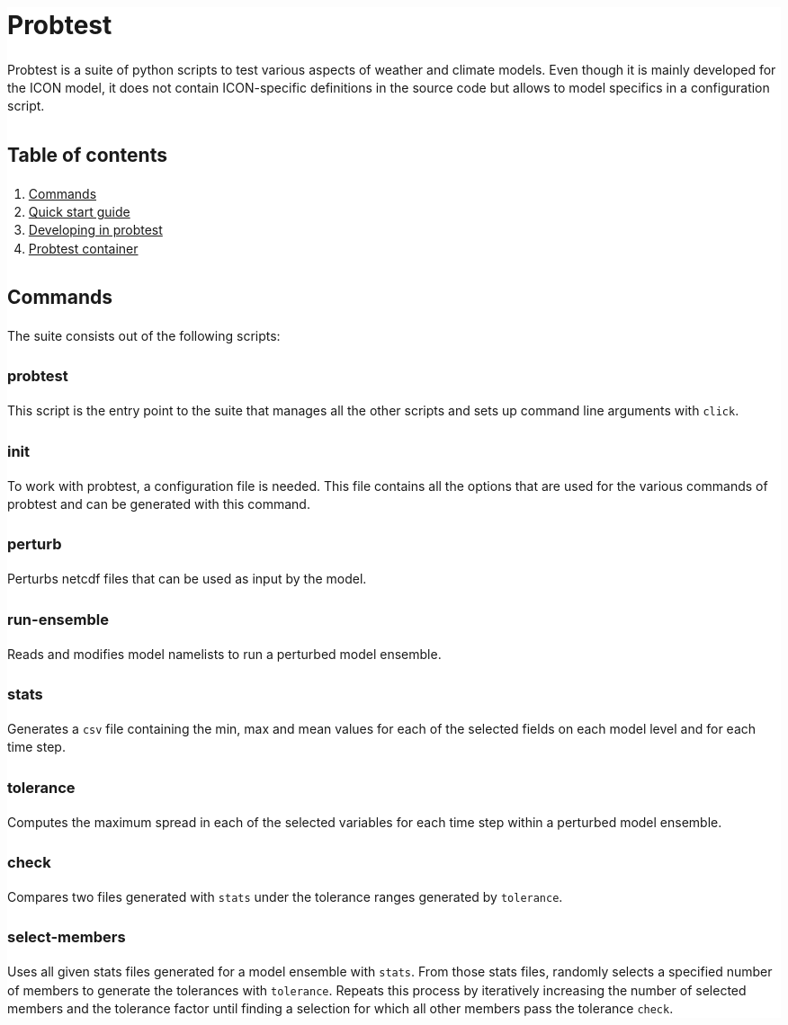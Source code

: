 # Probtest

Probtest is a suite of python scripts to test various aspects of weather and climate models. Even though it is mainly developed for the ICON model, it does not contain ICON-specific definitions in the source code but allows to model specifics in a configuration script.

## Table of contents
1. [Commands](#commands)
2. [Quick start guide](#quick-start-guide)
3. [Developing in probtest](#developing-in-probtest)
4. [Probtest container](#probtest-container)

## Commands

The suite consists out of the following scripts:

### probtest

This script is the entry point to the suite that manages all the other scripts and sets up command line arguments with `click`.

### init

To work with probtest, a configuration file is needed. This file contains all the options that are used for the various commands of probtest and can be generated with this command.

### perturb

Perturbs netcdf files that can be used as input by the model.

### run-ensemble

Reads and modifies model namelists to run a perturbed model ensemble.

### stats

Generates a `csv` file containing the min, max and mean values for each of the selected fields on each model level and for each time step.

### tolerance

Computes the maximum spread in each of the selected variables for each time step within a perturbed model ensemble.

### check

Compares two files generated with `stats` under the tolerance ranges generated by `tolerance`.

### select-members

Uses all given stats files generated for a model ensemble with `stats`. From those stats files, randomly selects a specified number of members to generate the tolerances with `tolerance`. Repeats this process by iteratively increasing the number of selected members and the tolerance factor until finding a selection for which all other members pass the tolerance `check`.
